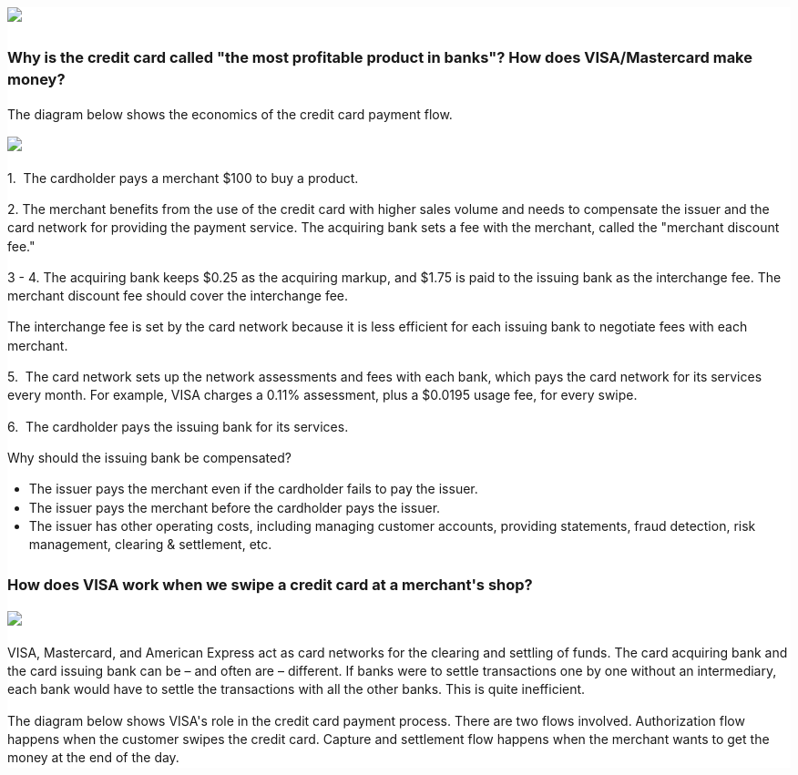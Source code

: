 [](#how-to-learn-payment-systems)

[![](/ByteByteGoHq/system-design-101/raw/main/images/learn-payments.jpg)](https://github.com/ByteByteGoHq/system-design-101/blob/main/images/learn-payments.jpg)

### Why is the credit card called "the most profitable product in banks"? How does VISA/Mastercard make money?

[](#why-is-the-credit-card-called-the-most-profitable-product-in-banks-how-does-visamastercard-make-money)

The diagram below shows the economics of the credit card payment flow.

[![](</ByteByteGoHq/system-design-101/raw/main/images/how does visa makes money.jpg>)](https://github.com/ByteByteGoHq/system-design-101/blob/main/images/how%20does%20visa%20makes%20money.jpg)

1.  The cardholder pays a merchant $100 to buy a product.

2. The merchant benefits from the use of the credit card with higher sales volume and needs to compensate the issuer and the card network for providing the payment service. The acquiring bank sets a fee with the merchant, called the "merchant discount fee."

3 - 4. The acquiring bank keeps $0.25 as the acquiring markup, and $1.75 is paid to the issuing bank as the interchange fee. The merchant discount fee should cover the interchange fee.

The interchange fee is set by the card network because it is less efficient for each issuing bank to negotiate fees with each merchant.

5.  The card network sets up the network assessments and fees with each bank, which pays the card network for its services every month. For example, VISA charges a 0.11% assessment, plus a $0.0195 usage fee, for every swipe.

6.  The cardholder pays the issuing bank for its services.

Why should the issuing bank be compensated?

* The issuer pays the merchant even if the cardholder fails to pay the issuer.
* The issuer pays the merchant before the cardholder pays the issuer.
* The issuer has other operating costs, including managing customer accounts, providing statements, fraud detection, risk management, clearing & settlement, etc.

### How does VISA work when we swipe a credit card at a merchant's shop?

[](#how-does-visa-work-when-we-swipe-a-credit-card-at-a-merchants-shop)

[![](/ByteByteGoHq/system-design-101/raw/main/images/visa_payment.jpeg)](https://github.com/ByteByteGoHq/system-design-101/blob/main/images/visa_payment.jpeg)

VISA, Mastercard, and American Express act as card networks for the clearing and settling of funds. The card acquiring bank and the card issuing bank can be – and often are – different. If banks were to settle transactions one by one without an intermediary, each bank would have to settle the transactions with all the other banks. This is quite inefficient.

The diagram below shows VISA's role in the credit card payment process. There are two flows involved. Authorization flow happens when the customer swipes the credit card. Capture and settlement flow happens when the merchant wants to get the money at the end of the day.
